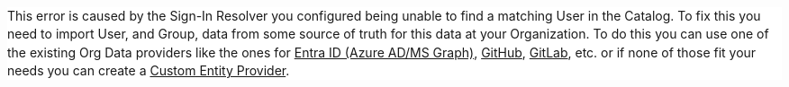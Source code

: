 This error is caused by the Sign-In Resolver you configured being unable to find a matching User in the Catalog. To fix this you need to import User, and Group, data from some source of truth for this data at your Organization. To do this you can use one of the existing Org Data providers like the ones for [Entra ID (Azure AD/MS Graph)](../integrations/azure/org.md), [GitHub](../integrations/github/org.md), [GitLab](../integrations/gitlab/org.md), etc. or if none of those fit your needs you can create a [Custom Entity Provider](../features/software-catalog/external-integrations.md#custom-entity-providers).
